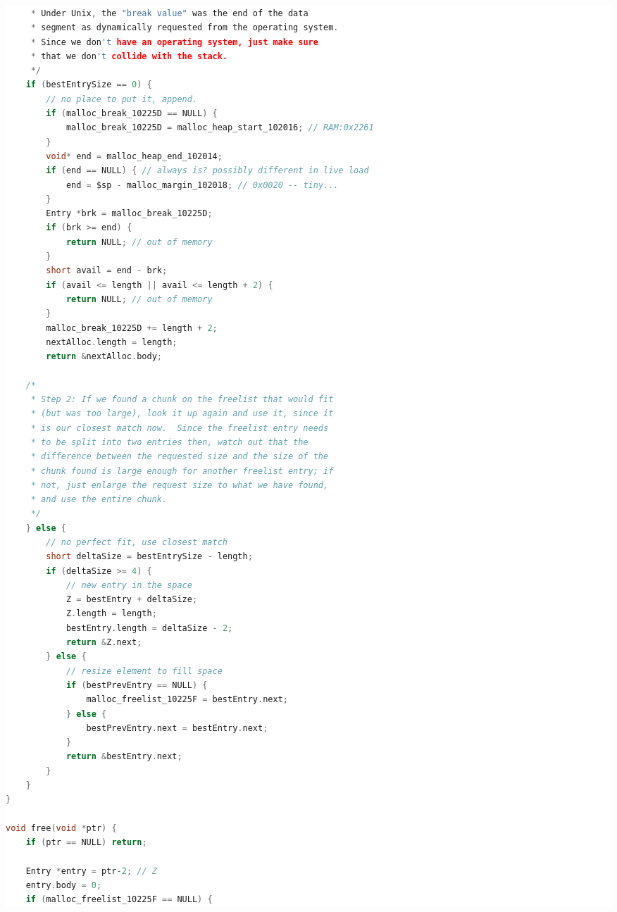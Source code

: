 ```c
	 * Under Unix, the "break value" was the end of the data
	 * segment as dynamically requested from the operating system.
	 * Since we don't have an operating system, just make sure
	 * that we don't collide with the stack.
	 */
	if (bestEntrySize == 0) {
		// no place to put it, append.
		if (malloc_break_10225D == NULL) {
			malloc_break_10225D = malloc_heap_start_102016; // RAM:0x2261
		}
		void* end = malloc_heap_end_102014;
		if (end == NULL) { // always is? possibly different in live load
			end = $sp - malloc_margin_102018; // 0x0020 -- tiny...
		}
		Entry *brk = malloc_break_10225D;
		if (brk >= end) {
			return NULL; // out of memory
		}
		short avail = end - brk;
		if (avail <= length || avail <= length + 2) {
			return NULL; // out of memory
		}
		malloc_break_10225D += length + 2;
		nextAlloc.length = length;
		return &nextAlloc.body;

	/*
	 * Step 2: If we found a chunk on the freelist that would fit
	 * (but was too large), look it up again and use it, since it
	 * is our closest match now.  Since the freelist entry needs
	 * to be split into two entries then, watch out that the
	 * difference between the requested size and the size of the
	 * chunk found is large enough for another freelist entry; if
	 * not, just enlarge the request size to what we have found,
	 * and use the entire chunk.
	 */
	} else {
		// no perfect fit, use closest match
		short deltaSize = bestEntrySize - length;
		if (deltaSize >= 4) {
			// new entry in the space
			Z = bestEntry + deltaSize;
			Z.length = length;
			bestEntry.length = deltaSize - 2;
			return &Z.next;
		} else {
			// resize element to fill space
			if (bestPrevEntry == NULL) {
				malloc_freelist_10225F = bestEntry.next;
			} else {
				bestPrevEntry.next = bestEntry.next;
			}
			return &bestEntry.next;
		}
	}
}

void free(void *ptr) {
	if (ptr == NULL) return;

	Entry *entry = ptr-2; // Z
	entry.body = 0;
	if (malloc_freelist_10225F == NULL) {
```